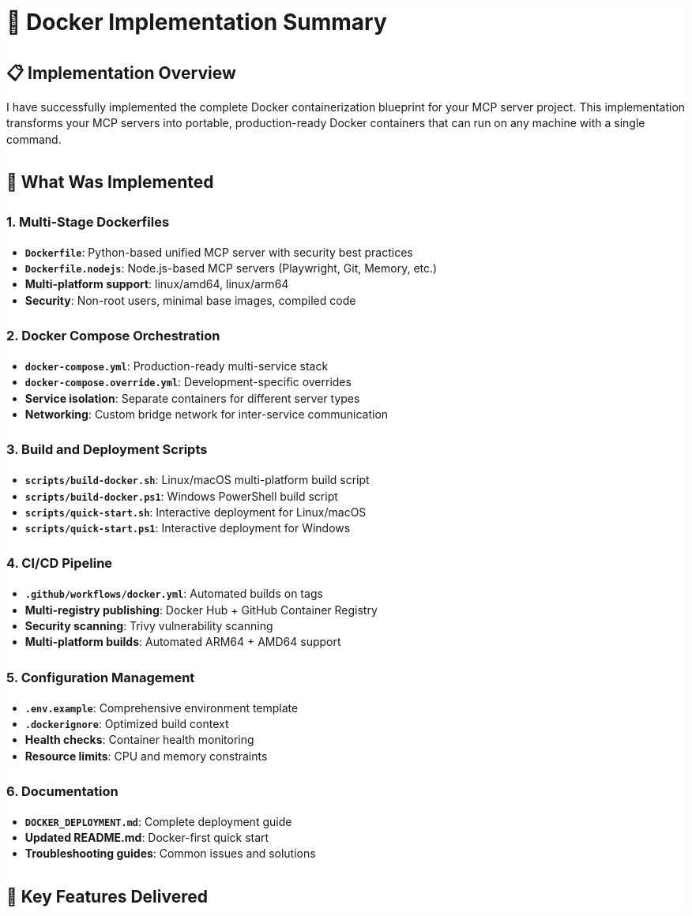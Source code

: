 # 🐳 Docker Implementation Summary

## 📋 Implementation Overview

I have successfully implemented the complete Docker containerization blueprint for your MCP server project. This implementation transforms your MCP servers into portable, production-ready Docker containers that can run on any machine with a single command.

## 🎯 What Was Implemented

### 1. **Multi-Stage Dockerfiles**
- **`Dockerfile`**: Python-based unified MCP server with security best practices
- **`Dockerfile.nodejs`**: Node.js-based MCP servers (Playwright, Git, Memory, etc.)
- **Multi-platform support**: linux/amd64, linux/arm64
- **Security**: Non-root users, minimal base images, compiled code

### 2. **Docker Compose Orchestration**
- **`docker-compose.yml`**: Production-ready multi-service stack
- **`docker-compose.override.yml`**: Development-specific overrides
- **Service isolation**: Separate containers for different server types
- **Networking**: Custom bridge network for inter-service communication

### 3. **Build and Deployment Scripts**
- **`scripts/build-docker.sh`**: Linux/macOS multi-platform build script
- **`scripts/build-docker.ps1`**: Windows PowerShell build script
- **`scripts/quick-start.sh`**: Interactive deployment for Linux/macOS
- **`scripts/quick-start.ps1`**: Interactive deployment for Windows

### 4. **CI/CD Pipeline**
- **`.github/workflows/docker.yml`**: Automated builds on tags
- **Multi-registry publishing**: Docker Hub + GitHub Container Registry
- **Security scanning**: Trivy vulnerability scanning
- **Multi-platform builds**: Automated ARM64 + AMD64 support

### 5. **Configuration Management**
- **`.env.example`**: Comprehensive environment template
- **`.dockerignore`**: Optimized build context
- **Health checks**: Container health monitoring
- **Resource limits**: CPU and memory constraints

### 6. **Documentation**
- **`DOCKER_DEPLOYMENT.md`**: Complete deployment guide
- **Updated README.md**: Docker-first quick start
- **Troubleshooting guides**: Common issues and solutions

## 🚀 Key Features Delivered
